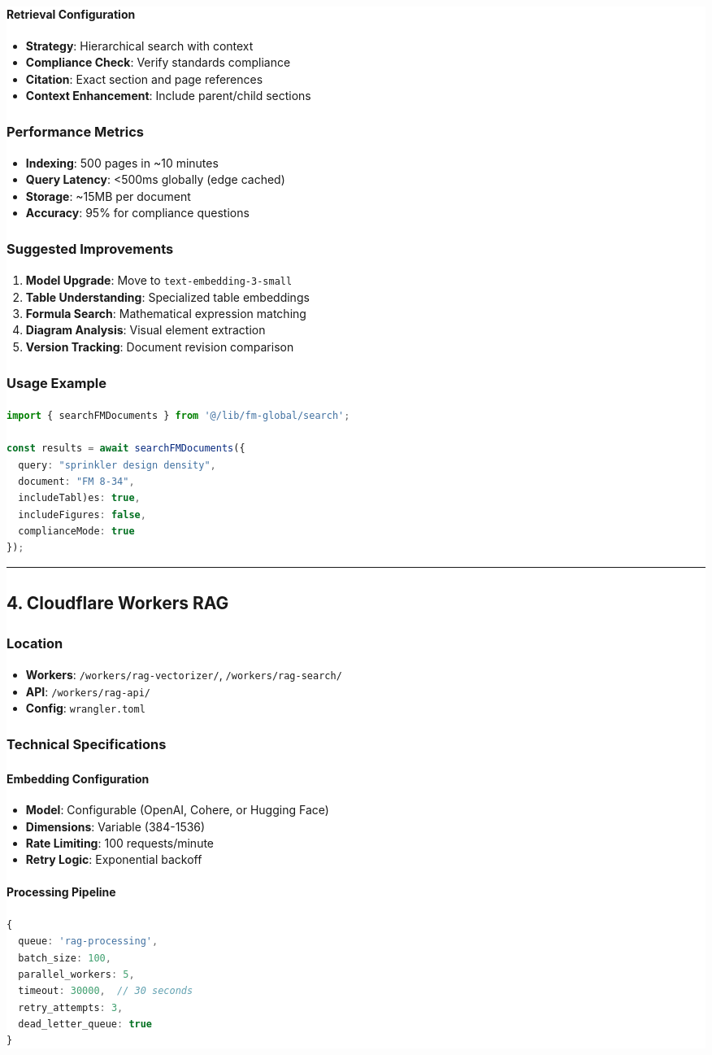 #### Retrieval Configuration
- **Strategy**: Hierarchical search with context
- **Compliance Check**: Verify standards compliance
- **Citation**: Exact section and page references
- **Context Enhancement**: Include parent/child sections

### Performance Metrics
- **Indexing**: 500 pages in ~10 minutes
- **Query Latency**: <500ms globally (edge cached)
- **Storage**: ~15MB per document
- **Accuracy**: 95% for compliance questions

### Suggested Improvements
1. **Model Upgrade**: Move to `text-embedding-3-small`
2. **Table Understanding**: Specialized table embeddings
3. **Formula Search**: Mathematical expression matching
4. **Diagram Analysis**: Visual element extraction
5. **Version Tracking**: Document revision comparison

### Usage Example
```typescript
import { searchFMDocuments } from '@/lib/fm-global/search';

const results = await searchFMDocuments({
  query: "sprinkler design density",
  document: "FM 8-34",
  includeTabl)es: true,
  includeFigures: false,
  complianceMode: true
});
```

---

## 4. Cloudflare Workers RAG

### Location
- **Workers**: `/workers/rag-vectorizer/`, `/workers/rag-search/`
- **API**: `/workers/rag-api/`
- **Config**: `wrangler.toml`

### Technical Specifications

#### Embedding Configuration
- **Model**: Configurable (OpenAI, Cohere, or Hugging Face)
- **Dimensions**: Variable (384-1536)
- **Rate Limiting**: 100 requests/minute
- **Retry Logic**: Exponential backoff

#### Processing Pipeline
```typescript
{
  queue: 'rag-processing',
  batch_size: 100,
  parallel_workers: 5,
  timeout: 30000,  // 30 seconds
  retry_attempts: 3,
  dead_letter_queue: true
}
```

